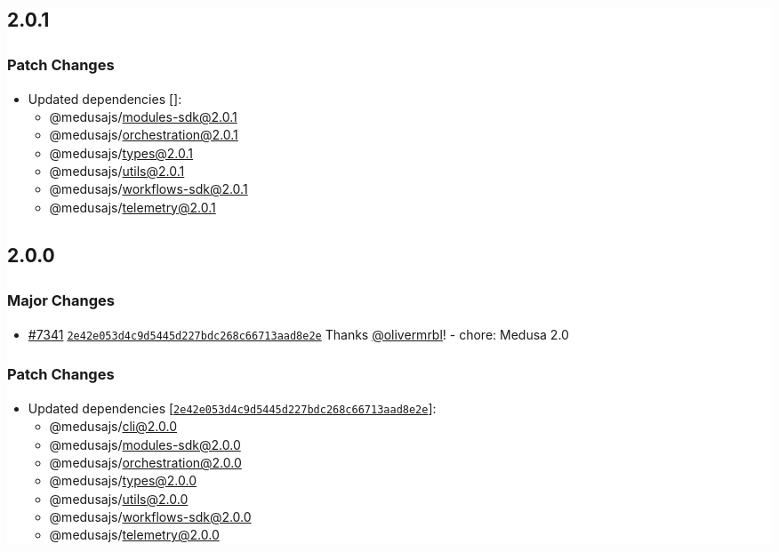 ## 2.0.1

### Patch Changes

- Updated dependencies []:
  - @medusajs/modules-sdk@2.0.1
  - @medusajs/orchestration@2.0.1
  - @medusajs/types@2.0.1
  - @medusajs/utils@2.0.1
  - @medusajs/workflows-sdk@2.0.1
  - @medusajs/telemetry@2.0.1

## 2.0.0

### Major Changes

- [#7341](https://github.com/medusajs/medusa/pull/7341) [`2e42e053d4c9d5445d227bdc268c66713aad8e2e`](https://github.com/medusajs/medusa/commit/2e42e053d4c9d5445d227bdc268c66713aad8e2e) Thanks [@olivermrbl](https://github.com/olivermrbl)! - chore: Medusa 2.0

### Patch Changes

- Updated dependencies [[`2e42e053d4c9d5445d227bdc268c66713aad8e2e`](https://github.com/medusajs/medusa/commit/2e42e053d4c9d5445d227bdc268c66713aad8e2e)]:
  - @medusajs/cli@2.0.0
  - @medusajs/modules-sdk@2.0.0
  - @medusajs/orchestration@2.0.0
  - @medusajs/types@2.0.0
  - @medusajs/utils@2.0.0
  - @medusajs/workflows-sdk@2.0.0
  - @medusajs/telemetry@2.0.0
